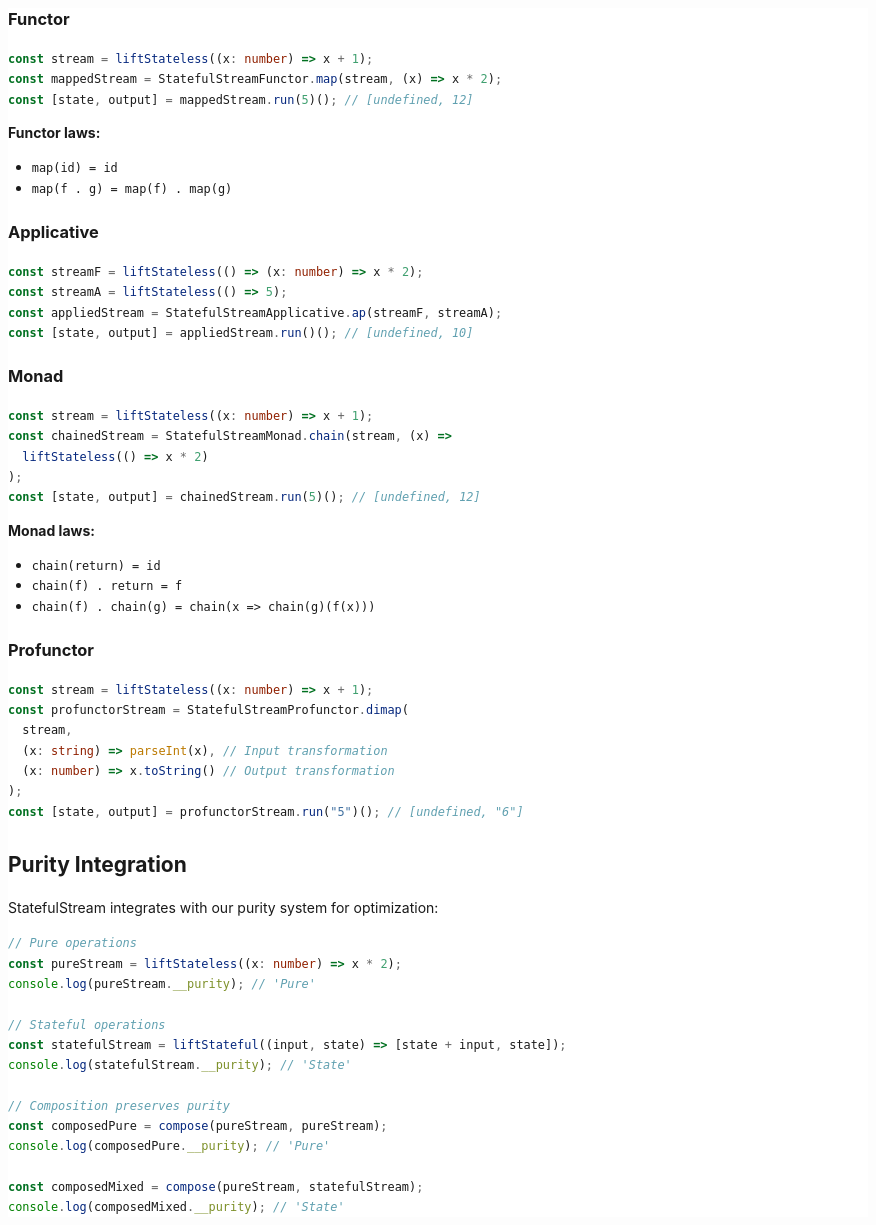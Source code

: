 ### Functor

```typescript
const stream = liftStateless((x: number) => x + 1);
const mappedStream = StatefulStreamFunctor.map(stream, (x) => x * 2);
const [state, output] = mappedStream.run(5)(); // [undefined, 12]
```

**Functor laws:**
- `map(id) = id`
- `map(f . g) = map(f) . map(g)`

### Applicative

```typescript
const streamF = liftStateless(() => (x: number) => x * 2);
const streamA = liftStateless(() => 5);
const appliedStream = StatefulStreamApplicative.ap(streamF, streamA);
const [state, output] = appliedStream.run()(); // [undefined, 10]
```

### Monad

```typescript
const stream = liftStateless((x: number) => x + 1);
const chainedStream = StatefulStreamMonad.chain(stream, (x) => 
  liftStateless(() => x * 2)
);
const [state, output] = chainedStream.run(5)(); // [undefined, 12]
```

**Monad laws:**
- `chain(return) = id`
- `chain(f) . return = f`
- `chain(f) . chain(g) = chain(x => chain(g)(f(x)))`

### Profunctor

```typescript
const stream = liftStateless((x: number) => x + 1);
const profunctorStream = StatefulStreamProfunctor.dimap(
  stream,
  (x: string) => parseInt(x), // Input transformation
  (x: number) => x.toString() // Output transformation
);
const [state, output] = profunctorStream.run("5")(); // [undefined, "6"]
```

## Purity Integration

StatefulStream integrates with our purity system for optimization:

```typescript
// Pure operations
const pureStream = liftStateless((x: number) => x * 2);
console.log(pureStream.__purity); // 'Pure'

// Stateful operations
const statefulStream = liftStateful((input, state) => [state + input, state]);
console.log(statefulStream.__purity); // 'State'

// Composition preserves purity
const composedPure = compose(pureStream, pureStream);
console.log(composedPure.__purity); // 'Pure'

const composedMixed = compose(pureStream, statefulStream);
console.log(composedMixed.__purity); // 'State'
```